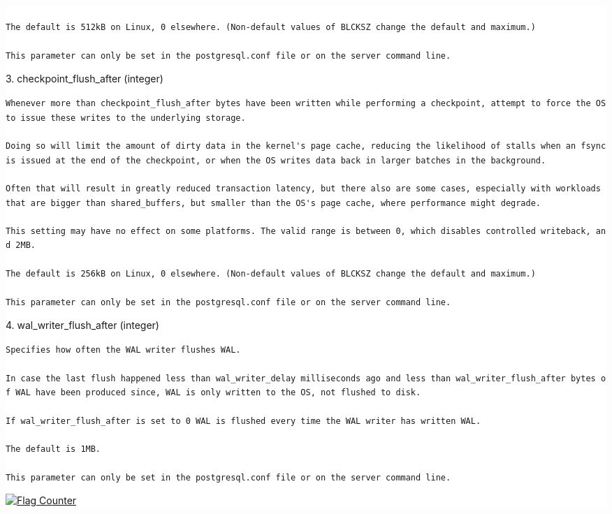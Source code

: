 ```

The default is 512kB on Linux, 0 elsewhere. (Non-default values of BLCKSZ change the default and maximum.) 

This parameter can only be set in the postgresql.conf file or on the server command line.
```
  
3\. checkpoint_flush_after (integer)  
```
Whenever more than checkpoint_flush_after bytes have been written while performing a checkpoint, attempt to force the OS to issue these writes to the underlying storage. 

Doing so will limit the amount of dirty data in the kernel's page cache, reducing the likelihood of stalls when an fsync is issued at the end of the checkpoint, or when the OS writes data back in larger batches in the background. 

Often that will result in greatly reduced transaction latency, but there also are some cases, especially with workloads that are bigger than shared_buffers, but smaller than the OS's page cache, where performance might degrade. 

This setting may have no effect on some platforms. The valid range is between 0, which disables controlled writeback, and 2MB. 

The default is 256kB on Linux, 0 elsewhere. (Non-default values of BLCKSZ change the default and maximum.) 

This parameter can only be set in the postgresql.conf file or on the server command line.
```
  
4\. wal_writer_flush_after (integer)  
```
Specifies how often the WAL writer flushes WAL. 

In case the last flush happened less than wal_writer_delay milliseconds ago and less than wal_writer_flush_after bytes of WAL have been produced since, WAL is only written to the OS, not flushed to disk. 

If wal_writer_flush_after is set to 0 WAL is flushed every time the WAL writer has written WAL. 

The default is 1MB. 

This parameter can only be set in the postgresql.conf file or on the server command line.
```
  
   
          
      
  
<a rel="nofollow" href="http://info.flagcounter.com/h9V1"  ><img src="http://s03.flagcounter.com/count/h9V1/bg_FFFFFF/txt_000000/border_CCCCCC/columns_2/maxflags_12/viewers_0/labels_0/pageviews_0/flags_0/"  alt="Flag Counter"  border="0"  ></a>  
  
